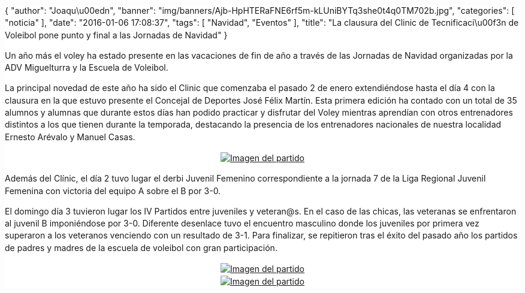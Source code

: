 {
  "author": "Joaqu\u00edn", 
  "banner": "img/banners/Ajb-HpHTERaFNE6rf5m-kLUniBYTq3she0t4q0TM702b.jpg", 
  "categories": [
    "noticia"
  ], 
  "date": "2016-01-06 17:08:37", 
  "tags": [
    "Navidad", 
    "Eventos"
  ], 
  "title": "La clausura del Clinic de Tecnificaci\u00f3n de Voleibol pone punto y final a las Jornadas de Navidad"
}

Un año más el voley ha estado presente en las vacaciones de fin de año a través de las Jornadas de Navidad organizadas por la ADV Miguelturra y la Escuela de Voleibol.

La principal novedad de este año ha sido el Clinic que comenzaba el pasado 2 de enero extendiéndose hasta el día 4 con la clausura en la que estuvo presente el Concejal de Deportes José Félix Martín. Esta primera edición ha contado con un total de 35 alumnos y alumnas que durante estos días han podido practicar y disfrutar del Voley mientras aprendían con otros entrenadores distintos a los que tienen durante la temporada, destacando la presencia de los entrenadores nacionales de nuestra localidad Ernesto Arévalo y Manuel Casas.

<center>
<a target="_new" href="http://www.advmiguelturra.org/drupal/sites/default/files/12466161_783855528427927_6478311287024486314_o.jpg"> 
<img alt="Imagen del partido" width="60%" align="center" src="http://www.advmiguelturra.org/drupal/sites/default/files/12466161_783855528427927_6478311287024486314_o.jpg"/> </a> </center>


Además del Clínic, el día 2 tuvo lugar el derbi Juvenil Femenino correspondiente a la jornada 7 de la Liga Regional Juvenil Femenina con victoria del equipo A sobre el B por 3-0. 

El domingo día 3 tuvieron lugar los IV Partidos entre juveniles y veteran@s. En el caso de las chicas, las veteranas se enfrentaron al juvenil B imponiéndose por 3-0. Diferente desenlace tuvo el encuentro masculino donde los juveniles por primera vez superaron a los veteranos venciendo con un resultado de 3-1. Para finalizar, se repitieron tras el éxito del pasado año los partidos de padres y madres de la escuela de voleibol con gran participación.

<center>
<a target="_new" href="http://www.advmiguelturra.org/drupal/sites/default/files/Captura%20de%20pantalla%20de%202016-01-06%2017%3A58%3A57.png"> 
<img alt="Imagen del partido" width="60%" align="center" src="http://www.advmiguelturra.org/drupal/sites/default/files/Captura%20de%20pantalla%20de%202016-01-06%2017%3A58%3A57.png"/> </a> </center>

<center>
<a target="_new" href="http://www.advmiguelturra.org/drupal/sites/default/files/Ajb-HpHTERaFNE6rf5m-kLUniBYTq3she0t4q0TM702b.jpg"> 
<img alt="Imagen del partido" width="60%" align="center" src="http://www.advmiguelturra.org/drupal/sites/default/files/Ajb-HpHTERaFNE6rf5m-kLUniBYTq3she0t4q0TM702b.jpg"/> </a> </center>


